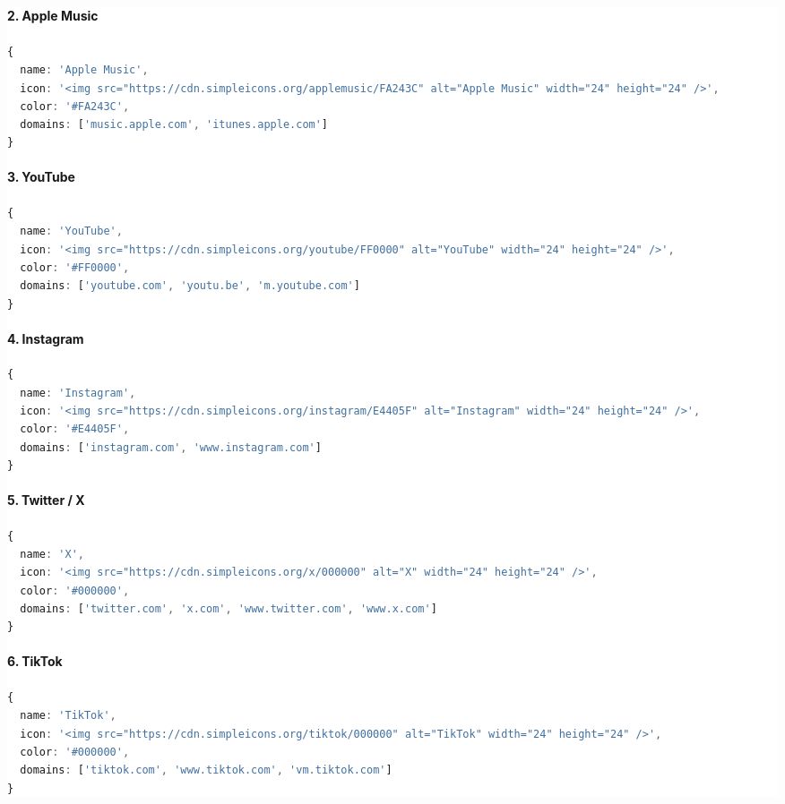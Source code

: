 #### 2. Apple Music
```typescript
{
  name: 'Apple Music',
  icon: '<img src="https://cdn.simpleicons.org/applemusic/FA243C" alt="Apple Music" width="24" height="24" />',
  color: '#FA243C',
  domains: ['music.apple.com', 'itunes.apple.com']
}
```

#### 3. YouTube
```typescript
{
  name: 'YouTube',
  icon: '<img src="https://cdn.simpleicons.org/youtube/FF0000" alt="YouTube" width="24" height="24" />',
  color: '#FF0000',
  domains: ['youtube.com', 'youtu.be', 'm.youtube.com']
}
```

#### 4. Instagram
```typescript
{
  name: 'Instagram',
  icon: '<img src="https://cdn.simpleicons.org/instagram/E4405F" alt="Instagram" width="24" height="24" />',
  color: '#E4405F',
  domains: ['instagram.com', 'www.instagram.com']
}
```

#### 5. Twitter / X
```typescript
{
  name: 'X',
  icon: '<img src="https://cdn.simpleicons.org/x/000000" alt="X" width="24" height="24" />',
  color: '#000000',
  domains: ['twitter.com', 'x.com', 'www.twitter.com', 'www.x.com']
}
```

#### 6. TikTok
```typescript
{
  name: 'TikTok',
  icon: '<img src="https://cdn.simpleicons.org/tiktok/000000" alt="TikTok" width="24" height="24" />',
  color: '#000000',
  domains: ['tiktok.com', 'www.tiktok.com', 'vm.tiktok.com']
}
```
